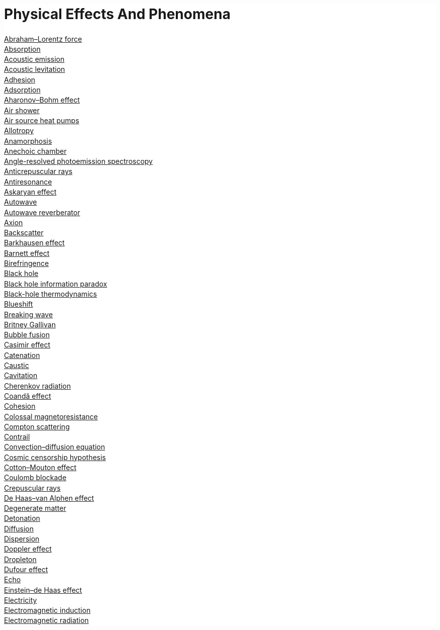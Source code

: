 # Physical Effects And Phenomena
[Abraham–Lorentz force](https://en.wikipedia.org/wiki/Abraham%E2%80%93Lorentz_force)<br>
[Absorption](https://en.wikipedia.org/wiki/Absorption_(chemistry))<br>
[Acoustic emission](https://en.wikipedia.org/wiki/Acoustic_emission)<br>
[Acoustic levitation](https://en.wikipedia.org/wiki/Acoustic_levitation)<br>
[Adhesion](https://en.wikipedia.org/wiki/Adhesion)<br>
[Adsorption](https://en.wikipedia.org/wiki/Adsorption)<br>
[Aharonov–Bohm effect](https://en.wikipedia.org/wiki/Aharonov%E2%80%93Bohm_effect)<br>
[Air shower](https://en.wikipedia.org/wiki/Air_shower_(physics))<br>
[Air source heat pumps](https://en.wikipedia.org/wiki/Air_source_heat_pumps)<br>
[Allotropy](https://en.wikipedia.org/wiki/Allotropy)<br>
[Anamorphosis](https://en.wikipedia.org/wiki/Anamorphosis)<br>
[Anechoic chamber](https://en.wikipedia.org/wiki/Anechoic_chamber)<br>
[Angle-resolved photoemission spectroscopy](https://en.wikipedia.org/wiki/Angle-resolved_photoemission_spectroscopy)<br>
[Anticrepuscular rays](https://en.wikipedia.org/wiki/Anticrepuscular_rays)<br>
[Antiresonance](https://en.wikipedia.org/wiki/Antiresonance)<br>
[Askaryan effect](https://en.wikipedia.org/wiki/Askaryan_effect)<br>
[Autowave](https://en.wikipedia.org/wiki/Autowave)<br>
[Autowave reverberator](https://en.wikipedia.org/wiki/Autowave_reverberator)<br>
[Axion](https://en.wikipedia.org/wiki/Axion)<br>
[Backscatter](https://en.wikipedia.org/wiki/Backscatter)<br>
[Barkhausen effect](https://en.wikipedia.org/wiki/Barkhausen_effect)<br>
[Barnett effect](https://en.wikipedia.org/wiki/Barnett_effect)<br>
[Birefringence](https://en.wikipedia.org/wiki/Birefringence)<br>
[Black hole](https://en.wikipedia.org/wiki/Black_hole)<br>
[Black hole information paradox](https://en.wikipedia.org/wiki/Black_hole_information_paradox)<br>
[Black-hole thermodynamics](https://en.wikipedia.org/wiki/Black-hole_thermodynamics)<br>
[Blueshift](https://en.wikipedia.org/wiki/Blueshift)<br>
[Breaking wave](https://en.wikipedia.org/wiki/Breaking_wave)<br>
[Britney Gallivan](https://en.wikipedia.org/wiki/Britney_Gallivan)<br>
[Bubble fusion](https://en.wikipedia.org/wiki/Bubble_fusion)<br>
[Casimir effect](https://en.wikipedia.org/wiki/Casimir_effect)<br>
[Catenation](https://en.wikipedia.org/wiki/Catenation)<br>
[Caustic](https://en.wikipedia.org/wiki/Caustic_(optics))<br>
[Cavitation](https://en.wikipedia.org/wiki/Cavitation)<br>
[Cherenkov radiation](https://en.wikipedia.org/wiki/Cherenkov_radiation)<br>
[Coandă effect](https://en.wikipedia.org/wiki/Coand%C4%83_effect)<br>
[Cohesion](https://en.wikipedia.org/wiki/Cohesion_(chemistry))<br>
[Colossal magnetoresistance](https://en.wikipedia.org/wiki/Colossal_magnetoresistance)<br>
[Compton scattering](https://en.wikipedia.org/wiki/Compton_scattering)<br>
[Contrail](https://en.wikipedia.org/wiki/Contrail)<br>
[Convection–diffusion equation](https://en.wikipedia.org/wiki/Convection%E2%80%93diffusion_equation)<br>
[Cosmic censorship hypothesis](https://en.wikipedia.org/wiki/Cosmic_censorship_hypothesis)<br>
[Cotton–Mouton effect](https://en.wikipedia.org/wiki/Cotton%E2%80%93Mouton_effect)<br>
[Coulomb blockade](https://en.wikipedia.org/wiki/Coulomb_blockade)<br>
[Crepuscular rays](https://en.wikipedia.org/wiki/Crepuscular_rays)<br>
[De Haas–van Alphen effect](https://en.wikipedia.org/wiki/De_Haas%E2%80%93van_Alphen_effect)<br>
[Degenerate matter](https://en.wikipedia.org/wiki/Degenerate_matter)<br>
[Detonation](https://en.wikipedia.org/wiki/Detonation)<br>
[Diffusion](https://en.wikipedia.org/wiki/Diffusion)<br>
[Dispersion](https://en.wikipedia.org/wiki/Dispersion_(optics))<br>
[Doppler effect](https://en.wikipedia.org/wiki/Doppler_effect)<br>
[Dropleton](https://en.wikipedia.org/wiki/Dropleton)<br>
[Dufour effect](https://en.wikipedia.org/wiki/Dufour_effect)<br>
[Echo](https://en.wikipedia.org/wiki/Echo)<br>
[Einstein–de Haas effect](https://en.wikipedia.org/wiki/Einstein%E2%80%93de_Haas_effect)<br>
[Electricity](https://en.wikipedia.org/wiki/Electricity)<br>
[Electromagnetic induction](https://en.wikipedia.org/wiki/Electromagnetic_induction)<br>
[Electromagnetic radiation](https://en.wikipedia.org/wiki/Electromagnetic_radiation)<br>